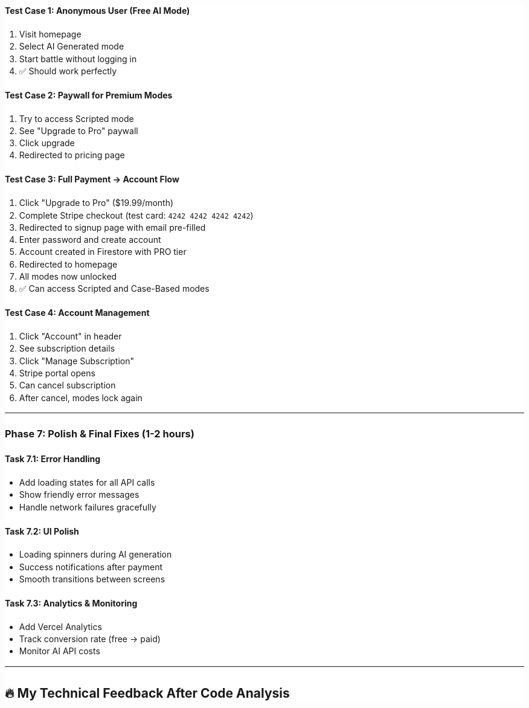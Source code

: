 #### Test Case 1: Anonymous User (Free AI Mode)
1. Visit homepage
2. Select AI Generated mode
3. Start battle without logging in
4. ✅ Should work perfectly

#### Test Case 2: Paywall for Premium Modes
1. Try to access Scripted mode
2. See "Upgrade to Pro" paywall
3. Click upgrade
4. Redirected to pricing page

#### Test Case 3: Full Payment → Account Flow
1. Click "Upgrade to Pro" ($19.99/month)
2. Complete Stripe checkout (test card: `4242 4242 4242 4242`)
3. Redirected to signup page with email pre-filled
4. Enter password and create account
5. Account created in Firestore with PRO tier
6. Redirected to homepage
7. All modes now unlocked
8. ✅ Can access Scripted and Case-Based modes

#### Test Case 4: Account Management
1. Click "Account" in header
2. See subscription details
3. Click "Manage Subscription"
4. Stripe portal opens
5. Can cancel subscription
6. After cancel, modes lock again

---

### **Phase 7: Polish & Final Fixes (1-2 hours)**

#### Task 7.1: Error Handling
- Add loading states for all API calls
- Show friendly error messages
- Handle network failures gracefully

#### Task 7.2: UI Polish
- Loading spinners during AI generation
- Success notifications after payment
- Smooth transitions between screens

#### Task 7.3: Analytics & Monitoring
- Add Vercel Analytics
- Track conversion rate (free → paid)
- Monitor AI API costs

---

## 🔥 My Technical Feedback After Code Analysis
